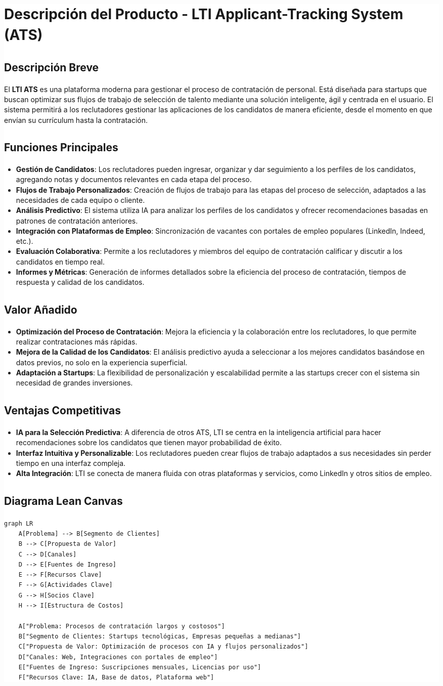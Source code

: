 # Descripción del Producto - LTI Applicant-Tracking System (ATS)

## Descripción Breve
El **LTI ATS** es una plataforma moderna para gestionar el proceso de contratación de personal. Está diseñada para startups que buscan optimizar sus flujos de trabajo de selección de talento mediante una solución inteligente, ágil y centrada en el usuario. El sistema permitirá a los reclutadores gestionar las aplicaciones de los candidatos de manera eficiente, desde el momento en que envían su currículum hasta la contratación.

## Funciones Principales
- **Gestión de Candidatos**: Los reclutadores pueden ingresar, organizar y dar seguimiento a los perfiles de los candidatos, agregando notas y documentos relevantes en cada etapa del proceso.
- **Flujos de Trabajo Personalizados**: Creación de flujos de trabajo para las etapas del proceso de selección, adaptados a las necesidades de cada equipo o cliente.
- **Análisis Predictivo**: El sistema utiliza IA para analizar los perfiles de los candidatos y ofrecer recomendaciones basadas en patrones de contratación anteriores.
- **Integración con Plataformas de Empleo**: Sincronización de vacantes con portales de empleo populares (LinkedIn, Indeed, etc.).
- **Evaluación Colaborativa**: Permite a los reclutadores y miembros del equipo de contratación calificar y discutir a los candidatos en tiempo real.
- **Informes y Métricas**: Generación de informes detallados sobre la eficiencia del proceso de contratación, tiempos de respuesta y calidad de los candidatos.

## Valor Añadido
- **Optimización del Proceso de Contratación**: Mejora la eficiencia y la colaboración entre los reclutadores, lo que permite realizar contrataciones más rápidas.
- **Mejora de la Calidad de los Candidatos**: El análisis predictivo ayuda a seleccionar a los mejores candidatos basándose en datos previos, no solo en la experiencia superficial.
- **Adaptación a Startups**: La flexibilidad de personalización y escalabilidad permite a las startups crecer con el sistema sin necesidad de grandes inversiones.

## Ventajas Competitivas
- **IA para la Selección Predictiva**: A diferencia de otros ATS, LTI se centra en la inteligencia artificial para hacer recomendaciones sobre los candidatos que tienen mayor probabilidad de éxito.
- **Interfaz Intuitiva y Personalizable**: Los reclutadores pueden crear flujos de trabajo adaptados a sus necesidades sin perder tiempo en una interfaz compleja.
- **Alta Integración**: LTI se conecta de manera fluida con otras plataformas y servicios, como LinkedIn y otros sitios de empleo.

## Diagrama Lean Canvas

```mermaid
graph LR
    A[Problema] --> B[Segmento de Clientes]
    B --> C[Propuesta de Valor]
    C --> D[Canales]
    D --> E[Fuentes de Ingreso]
    E --> F[Recursos Clave]
    F --> G[Actividades Clave]
    G --> H[Socios Clave]
    H --> I[Estructura de Costos]

    A["Problema: Procesos de contratación largos y costosos"]
    B["Segmento de Clientes: Startups tecnológicas, Empresas pequeñas a medianas"]
    C["Propuesta de Valor: Optimización de procesos con IA y flujos personalizados"]
    D["Canales: Web, Integraciones con portales de empleo"]
    E["Fuentes de Ingreso: Suscripciones mensuales, Licencias por uso"]
    F["Recursos Clave: IA, Base de datos, Plataforma web"]
```